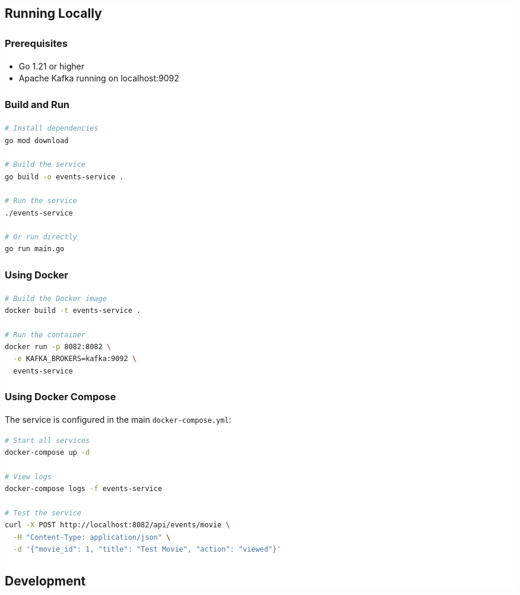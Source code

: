 ## Running Locally

### Prerequisites
- Go 1.21 or higher
- Apache Kafka running on localhost:9092

### Build and Run

```bash
# Install dependencies
go mod download

# Build the service
go build -o events-service .

# Run the service
./events-service

# Or run directly
go run main.go
```

### Using Docker

```bash
# Build the Docker image
docker build -t events-service .

# Run the container
docker run -p 8082:8082 \
  -e KAFKA_BROKERS=kafka:9092 \
  events-service
```

### Using Docker Compose

The service is configured in the main `docker-compose.yml`:

```bash
# Start all services
docker-compose up -d

# View logs
docker-compose logs -f events-service

# Test the service
curl -X POST http://localhost:8082/api/events/movie \
  -H "Content-Type: application/json" \
  -d '{"movie_id": 1, "title": "Test Movie", "action": "viewed"}'
```

## Development

